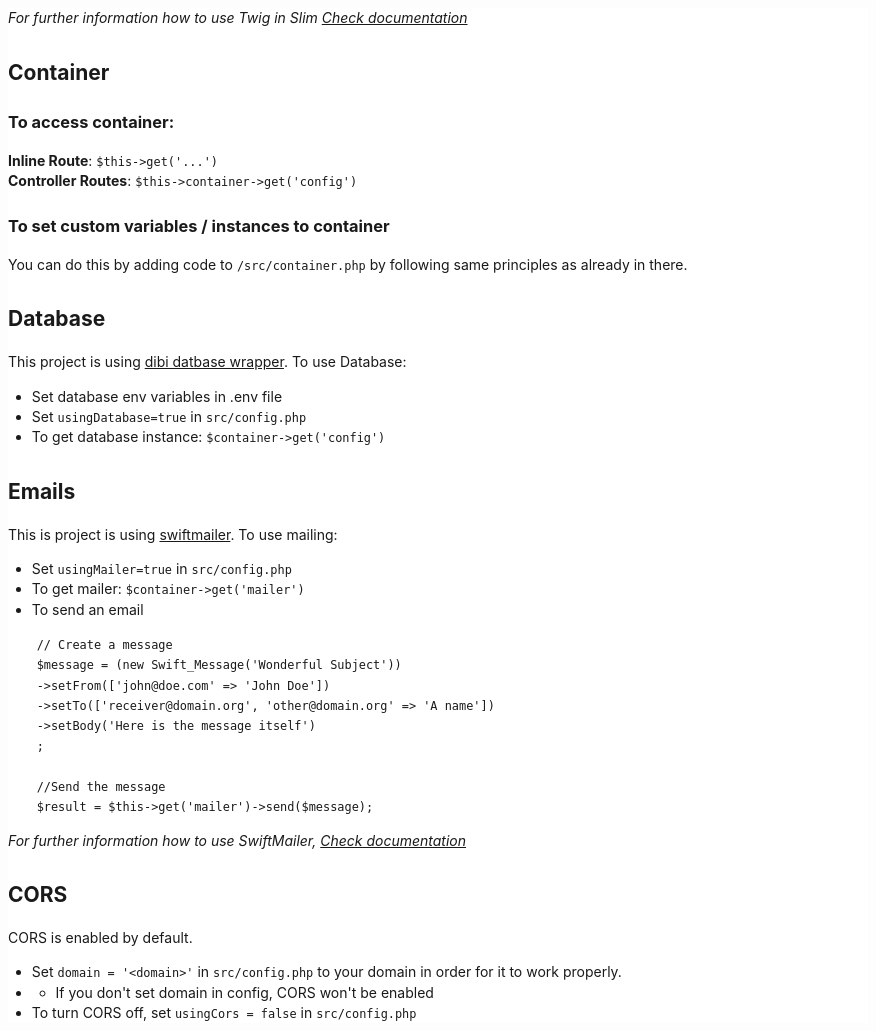 _For further information how to use Twig in Slim [Check documentation](https://github.com/slimphp/Twig-View)_

## Container

### To access container:

**Inline Route**: `$this->get('...')`\
**Controller Routes**: `$this->container->get('config')`

### To set custom variables / instances to container

You can do this by adding code to `/src/container.php` by following same principles as already in there.

## Database

This project is using [dibi datbase wrapper](https://dibiphp.com/).
To use Database:

- Set database env variables in .env file
- Set `usingDatabase=true` in `src/config.php`
- To get database instance: `$container->get('config')`

## Emails

This is project is using [swiftmailer](https://swiftmailer.symfony.com/).
To use mailing:

- Set `usingMailer=true` in `src/config.php`
- To get mailer: `$container->get('mailer')`
- To send an email

```
    // Create a message
    $message = (new Swift_Message('Wonderful Subject'))
    ->setFrom(['john@doe.com' => 'John Doe'])
    ->setTo(['receiver@domain.org', 'other@domain.org' => 'A name'])
    ->setBody('Here is the message itself')
    ;

    //Send the message
    $result = $this->get('mailer')->send($message);
```

_For further information how to use SwiftMailer, [Check documentation](https://swiftmailer.symfony.com/docs/)_

## CORS

CORS is enabled by default.

- Set `domain = '<domain>'` in `src/config.php` to your domain in order for it to work properly.
- - If you don't set domain in config, CORS won't be enabled
- To turn CORS off, set `usingCors = false` in `src/config.php`
